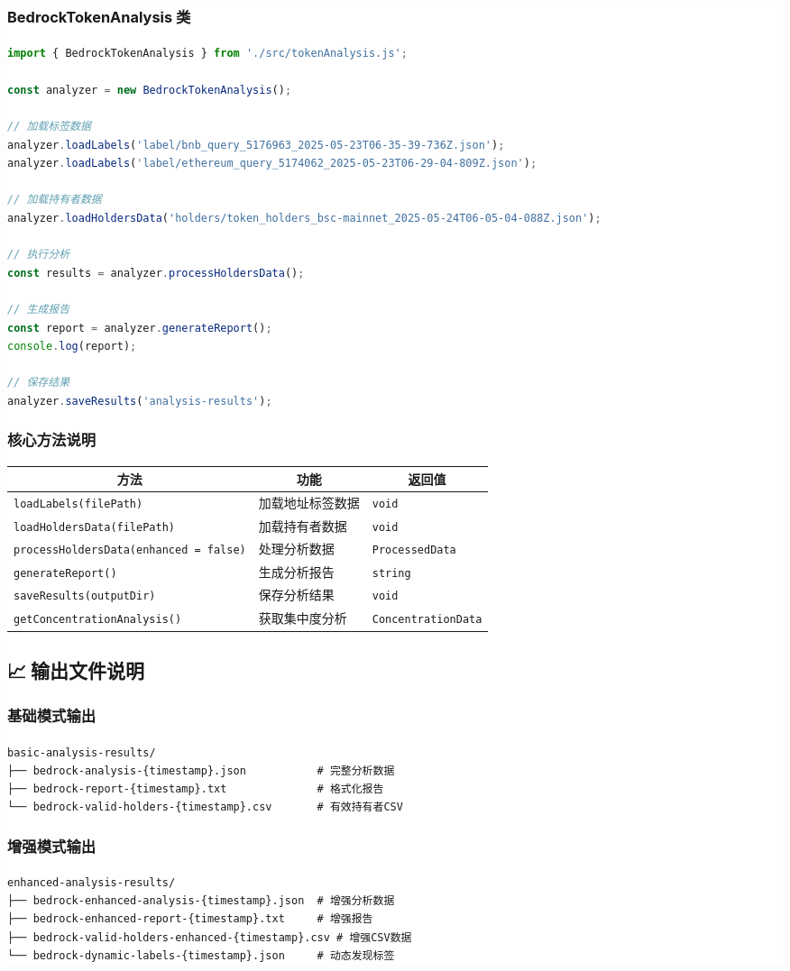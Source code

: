 ### BedrockTokenAnalysis 类

```javascript
import { BedrockTokenAnalysis } from './src/tokenAnalysis.js';

const analyzer = new BedrockTokenAnalysis();

// 加载标签数据
analyzer.loadLabels('label/bnb_query_5176963_2025-05-23T06-35-39-736Z.json');
analyzer.loadLabels('label/ethereum_query_5174062_2025-05-23T06-29-04-809Z.json');

// 加载持有者数据
analyzer.loadHoldersData('holders/token_holders_bsc-mainnet_2025-05-24T06-05-04-088Z.json');

// 执行分析
const results = analyzer.processHoldersData();

// 生成报告
const report = analyzer.generateReport();
console.log(report);

// 保存结果
analyzer.saveResults('analysis-results');
```

### 核心方法说明

| 方法 | 功能 | 返回值 |
|------|------|--------|
| `loadLabels(filePath)` | 加载地址标签数据 | `void` |
| `loadHoldersData(filePath)` | 加载持有者数据 | `void` |
| `processHoldersData(enhanced = false)` | 处理分析数据 | `ProcessedData` |
| `generateReport()` | 生成分析报告 | `string` |
| `saveResults(outputDir)` | 保存分析结果 | `void` |
| `getConcentrationAnalysis()` | 获取集中度分析 | `ConcentrationData` |

## 📈 输出文件说明

### 基础模式输出
```
basic-analysis-results/
├── bedrock-analysis-{timestamp}.json           # 完整分析数据
├── bedrock-report-{timestamp}.txt              # 格式化报告
└── bedrock-valid-holders-{timestamp}.csv       # 有效持有者CSV
```

### 增强模式输出
```
enhanced-analysis-results/
├── bedrock-enhanced-analysis-{timestamp}.json  # 增强分析数据
├── bedrock-enhanced-report-{timestamp}.txt     # 增强报告
├── bedrock-valid-holders-enhanced-{timestamp}.csv # 增强CSV数据
└── bedrock-dynamic-labels-{timestamp}.json     # 动态发现标签
```
